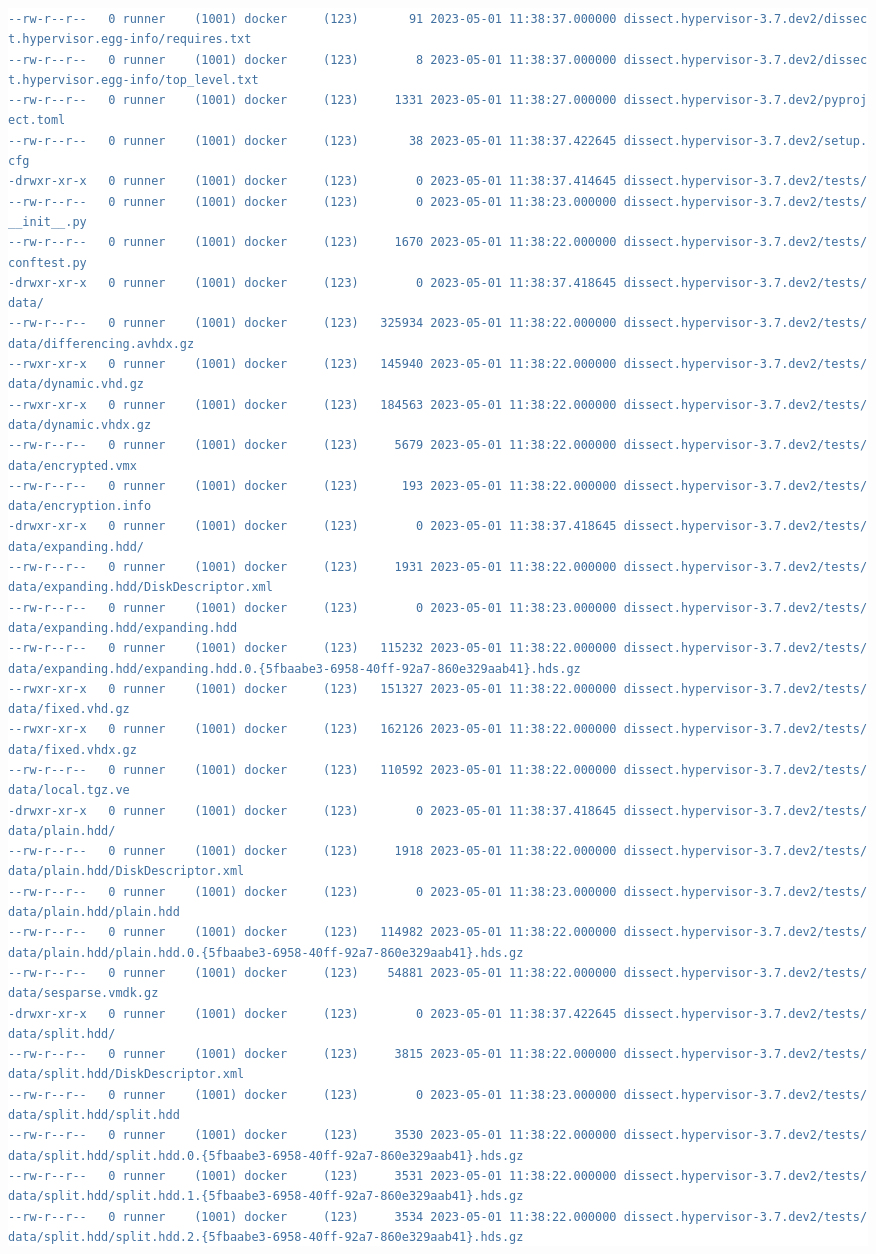 ```diff
--rw-r--r--   0 runner    (1001) docker     (123)       91 2023-05-01 11:38:37.000000 dissect.hypervisor-3.7.dev2/dissect.hypervisor.egg-info/requires.txt
--rw-r--r--   0 runner    (1001) docker     (123)        8 2023-05-01 11:38:37.000000 dissect.hypervisor-3.7.dev2/dissect.hypervisor.egg-info/top_level.txt
--rw-r--r--   0 runner    (1001) docker     (123)     1331 2023-05-01 11:38:27.000000 dissect.hypervisor-3.7.dev2/pyproject.toml
--rw-r--r--   0 runner    (1001) docker     (123)       38 2023-05-01 11:38:37.422645 dissect.hypervisor-3.7.dev2/setup.cfg
-drwxr-xr-x   0 runner    (1001) docker     (123)        0 2023-05-01 11:38:37.414645 dissect.hypervisor-3.7.dev2/tests/
--rw-r--r--   0 runner    (1001) docker     (123)        0 2023-05-01 11:38:23.000000 dissect.hypervisor-3.7.dev2/tests/__init__.py
--rw-r--r--   0 runner    (1001) docker     (123)     1670 2023-05-01 11:38:22.000000 dissect.hypervisor-3.7.dev2/tests/conftest.py
-drwxr-xr-x   0 runner    (1001) docker     (123)        0 2023-05-01 11:38:37.418645 dissect.hypervisor-3.7.dev2/tests/data/
--rw-r--r--   0 runner    (1001) docker     (123)   325934 2023-05-01 11:38:22.000000 dissect.hypervisor-3.7.dev2/tests/data/differencing.avhdx.gz
--rwxr-xr-x   0 runner    (1001) docker     (123)   145940 2023-05-01 11:38:22.000000 dissect.hypervisor-3.7.dev2/tests/data/dynamic.vhd.gz
--rwxr-xr-x   0 runner    (1001) docker     (123)   184563 2023-05-01 11:38:22.000000 dissect.hypervisor-3.7.dev2/tests/data/dynamic.vhdx.gz
--rw-r--r--   0 runner    (1001) docker     (123)     5679 2023-05-01 11:38:22.000000 dissect.hypervisor-3.7.dev2/tests/data/encrypted.vmx
--rw-r--r--   0 runner    (1001) docker     (123)      193 2023-05-01 11:38:22.000000 dissect.hypervisor-3.7.dev2/tests/data/encryption.info
-drwxr-xr-x   0 runner    (1001) docker     (123)        0 2023-05-01 11:38:37.418645 dissect.hypervisor-3.7.dev2/tests/data/expanding.hdd/
--rw-r--r--   0 runner    (1001) docker     (123)     1931 2023-05-01 11:38:22.000000 dissect.hypervisor-3.7.dev2/tests/data/expanding.hdd/DiskDescriptor.xml
--rw-r--r--   0 runner    (1001) docker     (123)        0 2023-05-01 11:38:23.000000 dissect.hypervisor-3.7.dev2/tests/data/expanding.hdd/expanding.hdd
--rw-r--r--   0 runner    (1001) docker     (123)   115232 2023-05-01 11:38:22.000000 dissect.hypervisor-3.7.dev2/tests/data/expanding.hdd/expanding.hdd.0.{5fbaabe3-6958-40ff-92a7-860e329aab41}.hds.gz
--rwxr-xr-x   0 runner    (1001) docker     (123)   151327 2023-05-01 11:38:22.000000 dissect.hypervisor-3.7.dev2/tests/data/fixed.vhd.gz
--rwxr-xr-x   0 runner    (1001) docker     (123)   162126 2023-05-01 11:38:22.000000 dissect.hypervisor-3.7.dev2/tests/data/fixed.vhdx.gz
--rw-r--r--   0 runner    (1001) docker     (123)   110592 2023-05-01 11:38:22.000000 dissect.hypervisor-3.7.dev2/tests/data/local.tgz.ve
-drwxr-xr-x   0 runner    (1001) docker     (123)        0 2023-05-01 11:38:37.418645 dissect.hypervisor-3.7.dev2/tests/data/plain.hdd/
--rw-r--r--   0 runner    (1001) docker     (123)     1918 2023-05-01 11:38:22.000000 dissect.hypervisor-3.7.dev2/tests/data/plain.hdd/DiskDescriptor.xml
--rw-r--r--   0 runner    (1001) docker     (123)        0 2023-05-01 11:38:23.000000 dissect.hypervisor-3.7.dev2/tests/data/plain.hdd/plain.hdd
--rw-r--r--   0 runner    (1001) docker     (123)   114982 2023-05-01 11:38:22.000000 dissect.hypervisor-3.7.dev2/tests/data/plain.hdd/plain.hdd.0.{5fbaabe3-6958-40ff-92a7-860e329aab41}.hds.gz
--rw-r--r--   0 runner    (1001) docker     (123)    54881 2023-05-01 11:38:22.000000 dissect.hypervisor-3.7.dev2/tests/data/sesparse.vmdk.gz
-drwxr-xr-x   0 runner    (1001) docker     (123)        0 2023-05-01 11:38:37.422645 dissect.hypervisor-3.7.dev2/tests/data/split.hdd/
--rw-r--r--   0 runner    (1001) docker     (123)     3815 2023-05-01 11:38:22.000000 dissect.hypervisor-3.7.dev2/tests/data/split.hdd/DiskDescriptor.xml
--rw-r--r--   0 runner    (1001) docker     (123)        0 2023-05-01 11:38:23.000000 dissect.hypervisor-3.7.dev2/tests/data/split.hdd/split.hdd
--rw-r--r--   0 runner    (1001) docker     (123)     3530 2023-05-01 11:38:22.000000 dissect.hypervisor-3.7.dev2/tests/data/split.hdd/split.hdd.0.{5fbaabe3-6958-40ff-92a7-860e329aab41}.hds.gz
--rw-r--r--   0 runner    (1001) docker     (123)     3531 2023-05-01 11:38:22.000000 dissect.hypervisor-3.7.dev2/tests/data/split.hdd/split.hdd.1.{5fbaabe3-6958-40ff-92a7-860e329aab41}.hds.gz
--rw-r--r--   0 runner    (1001) docker     (123)     3534 2023-05-01 11:38:22.000000 dissect.hypervisor-3.7.dev2/tests/data/split.hdd/split.hdd.2.{5fbaabe3-6958-40ff-92a7-860e329aab41}.hds.gz
```